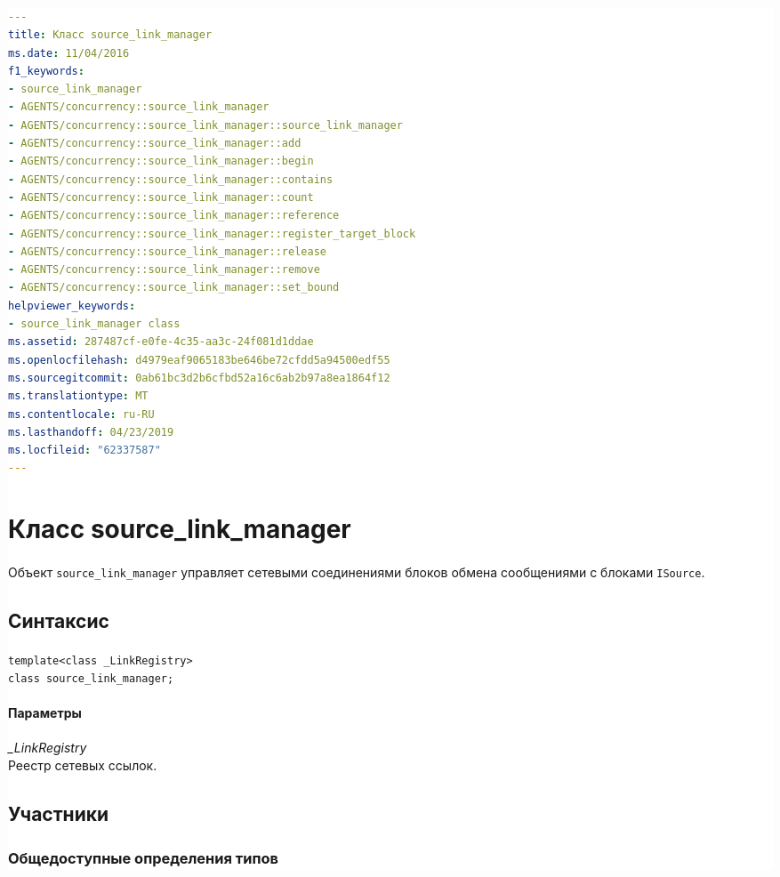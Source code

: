 ```yaml
---
title: Класс source_link_manager
ms.date: 11/04/2016
f1_keywords:
- source_link_manager
- AGENTS/concurrency::source_link_manager
- AGENTS/concurrency::source_link_manager::source_link_manager
- AGENTS/concurrency::source_link_manager::add
- AGENTS/concurrency::source_link_manager::begin
- AGENTS/concurrency::source_link_manager::contains
- AGENTS/concurrency::source_link_manager::count
- AGENTS/concurrency::source_link_manager::reference
- AGENTS/concurrency::source_link_manager::register_target_block
- AGENTS/concurrency::source_link_manager::release
- AGENTS/concurrency::source_link_manager::remove
- AGENTS/concurrency::source_link_manager::set_bound
helpviewer_keywords:
- source_link_manager class
ms.assetid: 287487cf-e0fe-4c35-aa3c-24f081d1ddae
ms.openlocfilehash: d4979eaf9065183be646be72cfdd5a94500edf55
ms.sourcegitcommit: 0ab61bc3d2b6cfbd52a16c6ab2b97a8ea1864f12
ms.translationtype: MT
ms.contentlocale: ru-RU
ms.lasthandoff: 04/23/2019
ms.locfileid: "62337587"
---
```

# <a name="sourcelinkmanager-class"></a>Класс source_link_manager

Объект `source_link_manager` управляет сетевыми соединениями блоков обмена сообщениями с блоками `ISource`.

## <a name="syntax"></a>Синтаксис

```
template<class _LinkRegistry>
class source_link_manager;
```

#### <a name="parameters"></a>Параметры

*_LinkRegistry*<br/>
Реестр сетевых ссылок.

## <a name="members"></a>Участники

### <a name="public-typedefs"></a>Общедоступные определения типов
